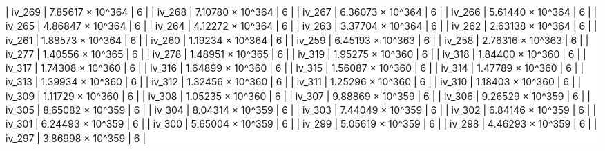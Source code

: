 | iv_269 | 7.85617 × 10^364 | 6 |
| iv_268 | 7.10780 × 10^364 | 6 |
| iv_267 | 6.36073 × 10^364 | 6 |
| iv_266 | 5.61440 × 10^364 | 6 |
| iv_265 | 4.86847 × 10^364 | 6 |
| iv_264 | 4.12272 × 10^364 | 6 |
| iv_263 | 3.37704 × 10^364 | 6 |
| iv_262 | 2.63138 × 10^364 | 6 |
| iv_261 | 1.88573 × 10^364 | 6 |
| iv_260 | 1.19234 × 10^364 | 6 |
| iv_259 | 6.45193 × 10^363 | 6 |
| iv_258 | 2.76316 × 10^363 | 6 |
| iv_277 | 1.40556 × 10^365 | 6 |
| iv_278 | 1.48951 × 10^365 | 6 |
| iv_319 | 1.95275 × 10^360 | 6 |
| iv_318 | 1.84400 × 10^360 | 6 |
| iv_317 | 1.74308 × 10^360 | 6 |
| iv_316 | 1.64899 × 10^360 | 6 |
| iv_315 | 1.56087 × 10^360 | 6 |
| iv_314 | 1.47789 × 10^360 | 6 |
| iv_313 | 1.39934 × 10^360 | 6 |
| iv_312 | 1.32456 × 10^360 | 6 |
| iv_311 | 1.25296 × 10^360 | 6 |
| iv_310 | 1.18403 × 10^360 | 6 |
| iv_309 | 1.11729 × 10^360 | 6 |
| iv_308 | 1.05235 × 10^360 | 6 |
| iv_307 | 9.88869 × 10^359 | 6 |
| iv_306 | 9.26529 × 10^359 | 6 |
| iv_305 | 8.65082 × 10^359 | 6 |
| iv_304 | 8.04314 × 10^359 | 6 |
| iv_303 | 7.44049 × 10^359 | 6 |
| iv_302 | 6.84146 × 10^359 | 6 |
| iv_301 | 6.24493 × 10^359 | 6 |
| iv_300 | 5.65004 × 10^359 | 6 |
| iv_299 | 5.05619 × 10^359 | 6 |
| iv_298 | 4.46293 × 10^359 | 6 |
| iv_297 | 3.86998 × 10^359 | 6 |
